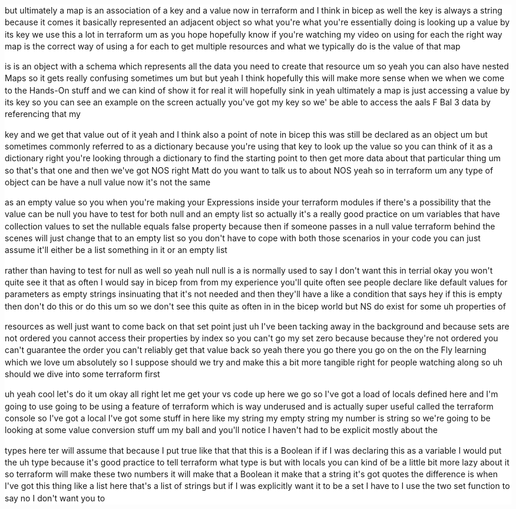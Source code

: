 but ultimately a map is an association of a key and a value now in terraform and I think in bicep as well the key is always a string because it comes it basically represented an adjacent object so what you're what you're essentially doing is looking up a value by its key we use this a lot in terraform um as you hope hopefully know if you're watching my video on using for each the right way map is the correct way of using a for each to get multiple resources and what we typically do is the value of that map 

is is an object with a schema which represents all the data you need to create that resource um so yeah you can also have nested Maps so it gets really confusing sometimes um but but yeah I think hopefully this will make more sense when we when we come to the Hands-On stuff and we can kind of show it for real it will hopefully sink in yeah ultimately a map is just accessing a value by its key so you can see an example on the screen actually you've got my key so we' be able to access the aals F Bal 3 data by referencing that my 

key and we get that value out of it yeah and I think also a point of note in bicep this was still be declared as an object um but sometimes commonly referred to as a dictionary because you're using that key to look up the value so you can think of it as a dictionary right you're looking through a dictionary to find the starting point to then get more data about that particular thing um so that's that one and then we've got NOS right Matt do you want to talk us to about NOS yeah so in terraform um any type of object can be have a null value now it's not the same 

as an empty value so you when you're making your Expressions inside your terraform modules if there's a possibility that the value can be null you have to test for both null and an empty list so actually it's a really good practice on um variables that have collection values to set the nullable equals false property because then if someone passes in a null value terraform behind the scenes will just change that to an empty list so you don't have to cope with both those scenarios in your code you can just assume it'll either be a list something in it or an empty list 

rather than having to test for null as well so yeah null null is a is normally used to say I don't want this in terrial okay you won't quite see it that as often I would say in bicep from from my experience you'll quite often see people declare like default values for parameters as empty strings insinuating that it's not needed and then they'll have a like a condition that says hey if this is empty then don't do this or do this um so we don't see this quite as often in in the bicep world but NS do exist for some uh properties of 

resources as well just want to come back on that set point just uh I've been tacking away in the background and because sets are not ordered you cannot access their properties by index so you can't go my set zero because because they're not ordered you can't guarantee the order you can't reliably get that value back so yeah there you go there you go on the on the Fly learning which we love um absolutely so I suppose should we try and make this a bit more tangible right for people watching along so uh should we dive into some terraform first 

uh yeah cool let's do it um okay all right let me get your vs code up here we go so I've got a load of locals defined here and I'm going to use going to be using a feature of terraform which is way underused and is actually super useful called the terraform console so I've got a local I've got some stuff in here like my string my empty string my number is string so we're going to be looking at some value conversion stuff um my ball and you'll notice I haven't had to be explicit mostly about the 

types here ter will assume that because I put true like that that this is a Boolean if if I was declaring this as a variable I would put the uh type because it's good practice to tell terraform what type is but with locals you can kind of be a little bit more lazy about it so terraform will make these two numbers it will make that a Boolean it make that a string it's got quotes the difference is when I've got this thing like a list here that's a list of strings but if I was explicitly want it to be a set I have to I use the two set function to say no I don't want you to 
